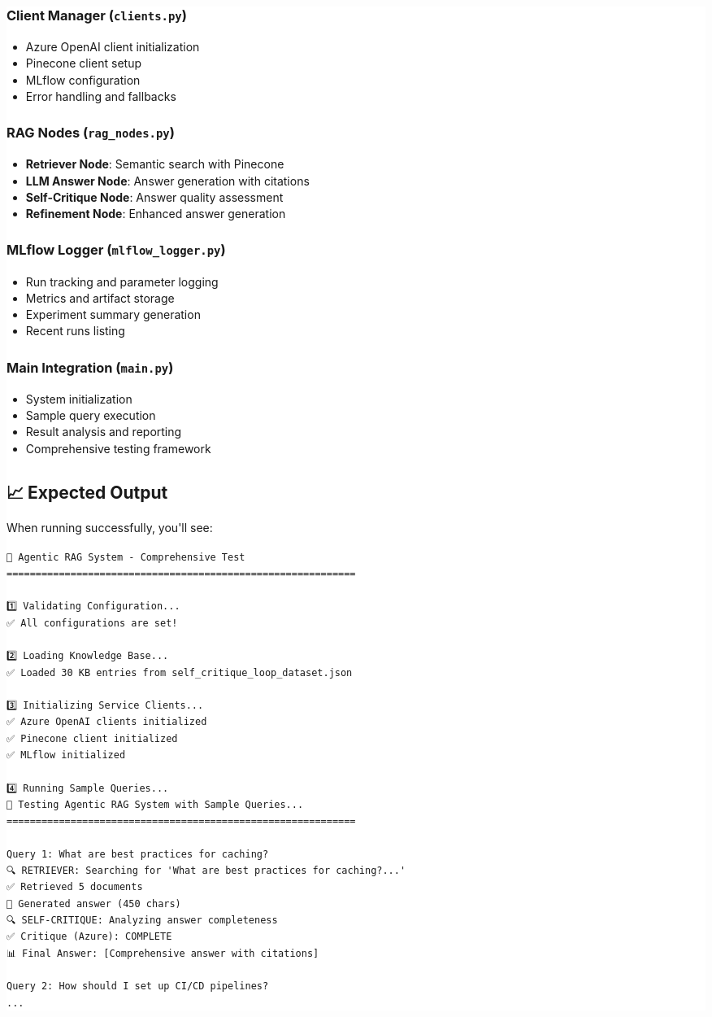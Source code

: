 ### Client Manager (`clients.py`)
- Azure OpenAI client initialization
- Pinecone client setup
- MLflow configuration
- Error handling and fallbacks

### RAG Nodes (`rag_nodes.py`)
- **Retriever Node**: Semantic search with Pinecone
- **LLM Answer Node**: Answer generation with citations
- **Self-Critique Node**: Answer quality assessment
- **Refinement Node**: Enhanced answer generation

### MLflow Logger (`mlflow_logger.py`)
- Run tracking and parameter logging
- Metrics and artifact storage
- Experiment summary generation
- Recent runs listing

### Main Integration (`main.py`)
- System initialization
- Sample query execution
- Result analysis and reporting
- Comprehensive testing framework

## 📈 Expected Output

When running successfully, you'll see:

```
🚀 Agentic RAG System - Comprehensive Test
============================================================

1️⃣ Validating Configuration...
✅ All configurations are set!

2️⃣ Loading Knowledge Base...
✅ Loaded 30 KB entries from self_critique_loop_dataset.json

3️⃣ Initializing Service Clients...
✅ Azure OpenAI clients initialized
✅ Pinecone client initialized
✅ MLflow initialized

4️⃣ Running Sample Queries...
🧪 Testing Agentic RAG System with Sample Queries...
============================================================

Query 1: What are best practices for caching?
🔍 RETRIEVER: Searching for 'What are best practices for caching?...'
✅ Retrieved 5 documents
📝 Generated answer (450 chars)
🔍 SELF-CRITIQUE: Analyzing answer completeness
✅ Critique (Azure): COMPLETE
📊 Final Answer: [Comprehensive answer with citations]

Query 2: How should I set up CI/CD pipelines?
...
```
